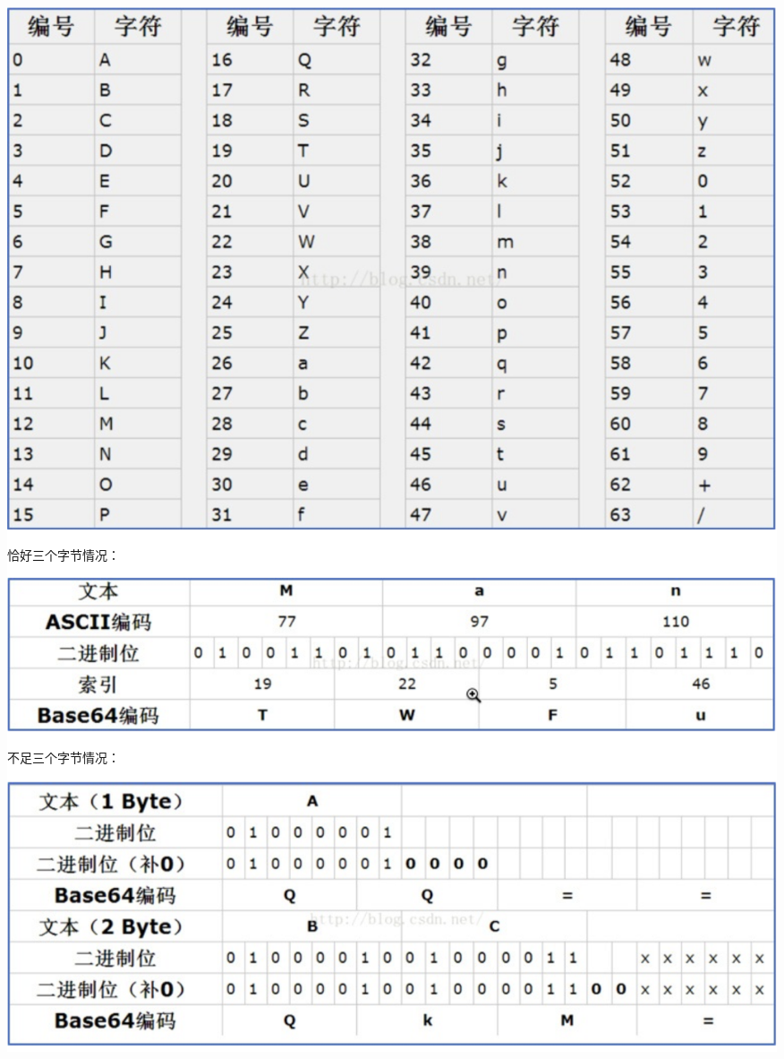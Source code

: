 ![image-20221108130122639](assets/image-20221108130122639.png)

恰好三个字节情况：

![image-20221108130134135](assets/image-20221108130134135.png)

不足三个字节情况：

![image-20221108130145197](assets/image-20221108130145197.png)
